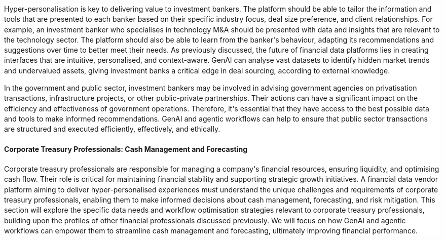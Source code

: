 Hyper-personalisation is key to delivering value to investment bankers. The platform should be able to tailor the information and tools that are presented to each banker based on their specific industry focus, deal size preference, and client relationships. For example, an investment banker who specialises in technology M&A should be presented with data and insights that are relevant to the technology sector. The platform should also be able to learn from the banker's behaviour, adapting its recommendations and suggestions over time to better meet their needs. As previously discussed, the future of financial data platforms lies in creating interfaces that are intuitive, personalised, and context-aware. GenAI can analyse vast datasets to identify hidden market trends and undervalued assets, giving investment banks a critical edge in deal sourcing, according to external knowledge.

In the government and public sector, investment bankers may be involved in advising government agencies on privatisation transactions, infrastructure projects, or other public-private partnerships. Their actions can have a significant impact on the efficiency and effectiveness of government operations. Therefore, it's essential that they have access to the best possible data and tools to make informed recommendations. GenAI and agentic workflows can help to ensure that public sector transactions are structured and executed efficiently, effectively, and ethically.

#### Corporate Treasury Professionals: Cash Management and Forecasting

Corporate treasury professionals are responsible for managing a company's financial resources, ensuring liquidity, and optimising cash flow. Their role is critical for maintaining financial stability and supporting strategic growth initiatives. A financial data vendor platform aiming to deliver hyper-personalised experiences must understand the unique challenges and requirements of corporate treasury professionals, enabling them to make informed decisions about cash management, forecasting, and risk mitigation. This section will explore the specific data needs and workflow optimisation strategies relevant to corporate treasury professionals, building upon the profiles of other financial professionals discussed previously. We will focus on how GenAI and agentic workflows can empower them to streamline cash management and forecasting, ultimately improving financial performance.

